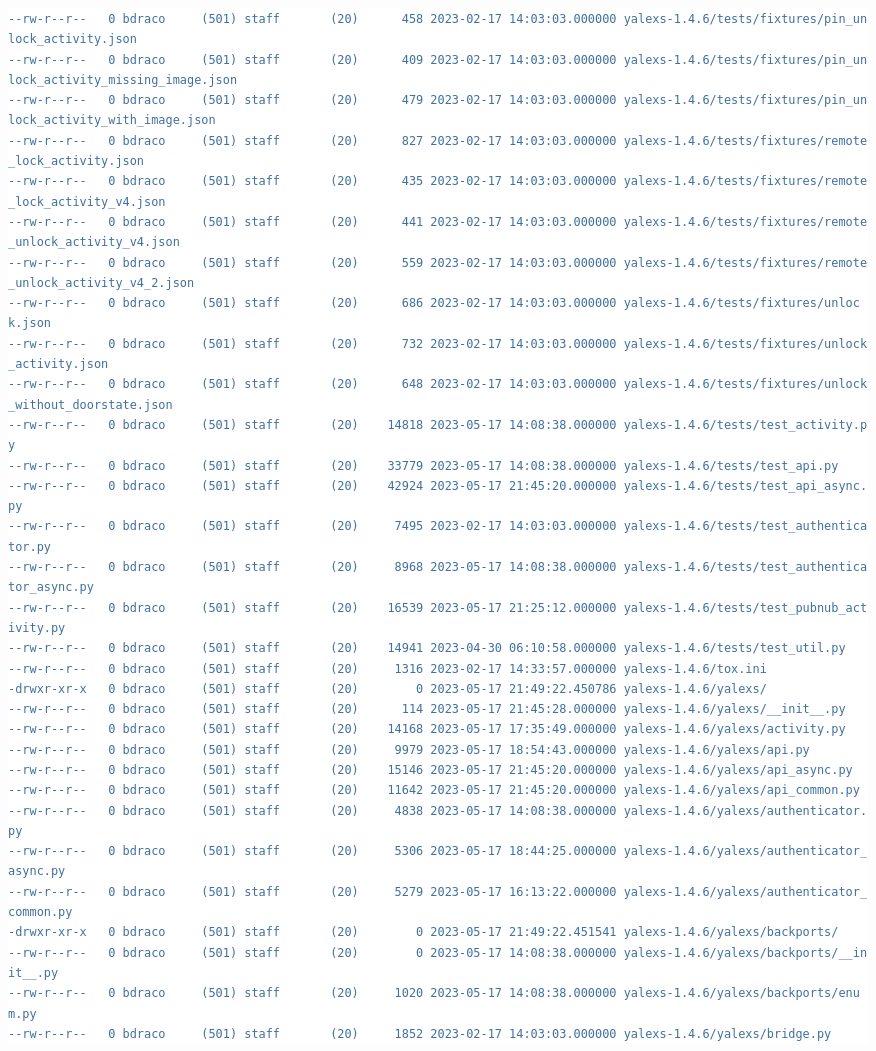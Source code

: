 ```diff
--rw-r--r--   0 bdraco     (501) staff       (20)      458 2023-02-17 14:03:03.000000 yalexs-1.4.6/tests/fixtures/pin_unlock_activity.json
--rw-r--r--   0 bdraco     (501) staff       (20)      409 2023-02-17 14:03:03.000000 yalexs-1.4.6/tests/fixtures/pin_unlock_activity_missing_image.json
--rw-r--r--   0 bdraco     (501) staff       (20)      479 2023-02-17 14:03:03.000000 yalexs-1.4.6/tests/fixtures/pin_unlock_activity_with_image.json
--rw-r--r--   0 bdraco     (501) staff       (20)      827 2023-02-17 14:03:03.000000 yalexs-1.4.6/tests/fixtures/remote_lock_activity.json
--rw-r--r--   0 bdraco     (501) staff       (20)      435 2023-02-17 14:03:03.000000 yalexs-1.4.6/tests/fixtures/remote_lock_activity_v4.json
--rw-r--r--   0 bdraco     (501) staff       (20)      441 2023-02-17 14:03:03.000000 yalexs-1.4.6/tests/fixtures/remote_unlock_activity_v4.json
--rw-r--r--   0 bdraco     (501) staff       (20)      559 2023-02-17 14:03:03.000000 yalexs-1.4.6/tests/fixtures/remote_unlock_activity_v4_2.json
--rw-r--r--   0 bdraco     (501) staff       (20)      686 2023-02-17 14:03:03.000000 yalexs-1.4.6/tests/fixtures/unlock.json
--rw-r--r--   0 bdraco     (501) staff       (20)      732 2023-02-17 14:03:03.000000 yalexs-1.4.6/tests/fixtures/unlock_activity.json
--rw-r--r--   0 bdraco     (501) staff       (20)      648 2023-02-17 14:03:03.000000 yalexs-1.4.6/tests/fixtures/unlock_without_doorstate.json
--rw-r--r--   0 bdraco     (501) staff       (20)    14818 2023-05-17 14:08:38.000000 yalexs-1.4.6/tests/test_activity.py
--rw-r--r--   0 bdraco     (501) staff       (20)    33779 2023-05-17 14:08:38.000000 yalexs-1.4.6/tests/test_api.py
--rw-r--r--   0 bdraco     (501) staff       (20)    42924 2023-05-17 21:45:20.000000 yalexs-1.4.6/tests/test_api_async.py
--rw-r--r--   0 bdraco     (501) staff       (20)     7495 2023-02-17 14:03:03.000000 yalexs-1.4.6/tests/test_authenticator.py
--rw-r--r--   0 bdraco     (501) staff       (20)     8968 2023-05-17 14:08:38.000000 yalexs-1.4.6/tests/test_authenticator_async.py
--rw-r--r--   0 bdraco     (501) staff       (20)    16539 2023-05-17 21:25:12.000000 yalexs-1.4.6/tests/test_pubnub_activity.py
--rw-r--r--   0 bdraco     (501) staff       (20)    14941 2023-04-30 06:10:58.000000 yalexs-1.4.6/tests/test_util.py
--rw-r--r--   0 bdraco     (501) staff       (20)     1316 2023-02-17 14:33:57.000000 yalexs-1.4.6/tox.ini
-drwxr-xr-x   0 bdraco     (501) staff       (20)        0 2023-05-17 21:49:22.450786 yalexs-1.4.6/yalexs/
--rw-r--r--   0 bdraco     (501) staff       (20)      114 2023-05-17 21:45:28.000000 yalexs-1.4.6/yalexs/__init__.py
--rw-r--r--   0 bdraco     (501) staff       (20)    14168 2023-05-17 17:35:49.000000 yalexs-1.4.6/yalexs/activity.py
--rw-r--r--   0 bdraco     (501) staff       (20)     9979 2023-05-17 18:54:43.000000 yalexs-1.4.6/yalexs/api.py
--rw-r--r--   0 bdraco     (501) staff       (20)    15146 2023-05-17 21:45:20.000000 yalexs-1.4.6/yalexs/api_async.py
--rw-r--r--   0 bdraco     (501) staff       (20)    11642 2023-05-17 21:45:20.000000 yalexs-1.4.6/yalexs/api_common.py
--rw-r--r--   0 bdraco     (501) staff       (20)     4838 2023-05-17 14:08:38.000000 yalexs-1.4.6/yalexs/authenticator.py
--rw-r--r--   0 bdraco     (501) staff       (20)     5306 2023-05-17 18:44:25.000000 yalexs-1.4.6/yalexs/authenticator_async.py
--rw-r--r--   0 bdraco     (501) staff       (20)     5279 2023-05-17 16:13:22.000000 yalexs-1.4.6/yalexs/authenticator_common.py
-drwxr-xr-x   0 bdraco     (501) staff       (20)        0 2023-05-17 21:49:22.451541 yalexs-1.4.6/yalexs/backports/
--rw-r--r--   0 bdraco     (501) staff       (20)        0 2023-05-17 14:08:38.000000 yalexs-1.4.6/yalexs/backports/__init__.py
--rw-r--r--   0 bdraco     (501) staff       (20)     1020 2023-05-17 14:08:38.000000 yalexs-1.4.6/yalexs/backports/enum.py
--rw-r--r--   0 bdraco     (501) staff       (20)     1852 2023-02-17 14:03:03.000000 yalexs-1.4.6/yalexs/bridge.py
```